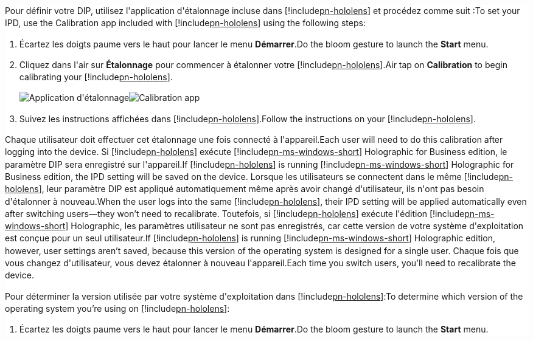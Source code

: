 <span data-ttu-id="f9fe4-137">Pour définir votre DIP, utilisez l'application d'étalonnage incluse dans [!include[pn-hololens](../includes/pn-hololens.md)] et procédez comme suit :</span><span class="sxs-lookup"><span data-stu-id="f9fe4-137">To set your IPD, use the Calibration app included with [!include[pn-hololens](../includes/pn-hololens.md)] using the following steps:</span></span> 

1.  <span data-ttu-id="f9fe4-138">Écartez les doigts paume vers le haut pour lancer le menu **Démarrer**.</span><span class="sxs-lookup"><span data-stu-id="f9fe4-138">Do the bloom gesture to launch the **Start** menu.</span></span>

2.  <span data-ttu-id="f9fe4-139">Cliquez dans l'air sur **Étalonnage** pour commencer à étalonner votre [!include[pn-hololens](../includes/pn-hololens.md)].</span><span class="sxs-lookup"><span data-stu-id="f9fe4-139">Air tap on **Calibration** to begin calibrating your [!include[pn-hololens](../includes/pn-hololens.md)].</span></span>

    <span data-ttu-id="f9fe4-140">![Application d'étalonnage](media/hololens-calibration.PNG "Application d'étalonnage")</span><span class="sxs-lookup"><span data-stu-id="f9fe4-140">![Calibration app](media/hololens-calibration.PNG "Calibration app")</span></span>
 
3.  <span data-ttu-id="f9fe4-141">Suivez les instructions affichées dans [!include[pn-hololens](../includes/pn-hololens.md)].</span><span class="sxs-lookup"><span data-stu-id="f9fe4-141">Follow the instructions on your [!include[pn-hololens](../includes/pn-hololens.md)].</span></span>

<span data-ttu-id="f9fe4-142">Chaque utilisateur doit effectuer cet étalonnage une fois connecté à l'appareil.</span><span class="sxs-lookup"><span data-stu-id="f9fe4-142">Each user will need to do this calibration after logging into the device.</span></span> <span data-ttu-id="f9fe4-143">Si [!include[pn-hololens](../includes/pn-hololens.md)] exécute [!include[pn-ms-windows-short](../includes/pn-ms-windows-short.md)] Holographic for Business edition, le paramètre DIP sera enregistré sur l'appareil.</span><span class="sxs-lookup"><span data-stu-id="f9fe4-143">If [!include[pn-hololens](../includes/pn-hololens.md)] is running [!include[pn-ms-windows-short](../includes/pn-ms-windows-short.md)] Holographic for Business edition, the IPD setting will be saved on the device.</span></span> <span data-ttu-id="f9fe4-144">Lorsque les utilisateurs se connectent dans le même [!include[pn-hololens](../includes/pn-hololens.md)], leur paramètre DIP est appliqué automatiquement même après avoir changé d'utilisateur, ils n'ont pas besoin d'étalonner à nouveau.</span><span class="sxs-lookup"><span data-stu-id="f9fe4-144">When the user logs into the same [!include[pn-hololens](../includes/pn-hololens.md)], their IPD setting will be applied automatically even after switching users—they won’t need to recalibrate.</span></span> <span data-ttu-id="f9fe4-145">Toutefois, si [!include[pn-hololens](../includes/pn-hololens.md)] exécute l'édition [!include[pn-ms-windows-short](../includes/pn-ms-windows-short.md)] Holographic, les paramètres utilisateur ne sont pas enregistrés, car cette version de votre système d'exploitation est conçue pour un seul utilisateur.</span><span class="sxs-lookup"><span data-stu-id="f9fe4-145">If [!include[pn-hololens](../includes/pn-hololens.md)] is running [!include[pn-ms-windows-short](../includes/pn-ms-windows-short.md)] Holographic edition, however, user settings aren’t saved, because this version of the operating system is designed for a single user.</span></span> <span data-ttu-id="f9fe4-146">Chaque fois que vous changez d'utilisateur, vous devez étalonner à nouveau l'appareil.</span><span class="sxs-lookup"><span data-stu-id="f9fe4-146">Each time you switch users, you’ll need to recalibrate the device.</span></span> 

<span data-ttu-id="f9fe4-147">Pour déterminer la version utilisée par votre système d'exploitation dans [!include[pn-hololens](../includes/pn-hololens.md)]:</span><span class="sxs-lookup"><span data-stu-id="f9fe4-147">To determine which version of the operating system you’re using on [!include[pn-hololens](../includes/pn-hololens.md)]:</span></span> 

1.  <span data-ttu-id="f9fe4-148">Écartez les doigts paume vers le haut pour lancer le menu **Démarrer**.</span><span class="sxs-lookup"><span data-stu-id="f9fe4-148">Do the bloom gesture to launch the **Start** menu.</span></span>
